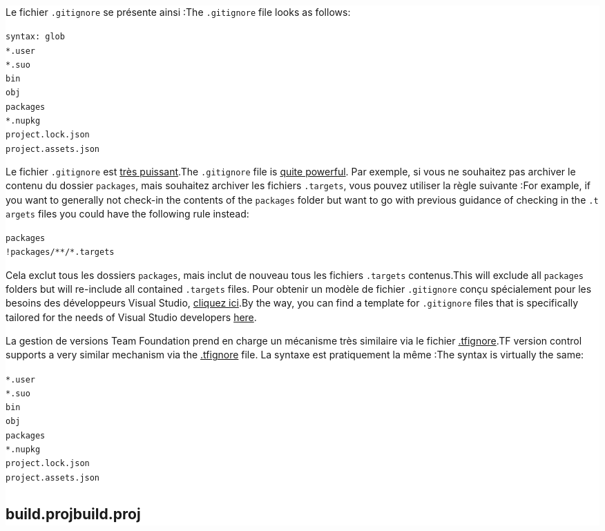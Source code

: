 <span data-ttu-id="11f9e-143">Le fichier `.gitignore` se présente ainsi :</span><span class="sxs-lookup"><span data-stu-id="11f9e-143">The `.gitignore` file looks as follows:</span></span>

    syntax: glob
    *.user
    *.suo
    bin
    obj
    packages
    *.nupkg
    project.lock.json
    project.assets.json

<span data-ttu-id="11f9e-144">Le fichier `.gitignore` est [très puissant](https://www.kernel.org/pub/software/scm/git/docs/gitignore.html).</span><span class="sxs-lookup"><span data-stu-id="11f9e-144">The `.gitignore` file is [quite powerful](https://www.kernel.org/pub/software/scm/git/docs/gitignore.html).</span></span> <span data-ttu-id="11f9e-145">Par exemple, si vous ne souhaitez pas archiver le contenu du dossier `packages`, mais souhaitez archiver les fichiers `.targets`, vous pouvez utiliser la règle suivante :</span><span class="sxs-lookup"><span data-stu-id="11f9e-145">For example, if you want to generally not check-in the contents of the `packages` folder but want to go with previous guidance of checking in the `.targets` files you could have the following rule instead:</span></span>

    packages
    !packages/**/*.targets

<span data-ttu-id="11f9e-146">Cela exclut tous les dossiers `packages`, mais inclut de nouveau tous les fichiers `.targets` contenus.</span><span class="sxs-lookup"><span data-stu-id="11f9e-146">This will exclude all `packages` folders but will re-include all contained `.targets` files.</span></span> <span data-ttu-id="11f9e-147">Pour obtenir un modèle de fichier `.gitignore` conçu spécialement pour les besoins des développeurs Visual Studio, [cliquez ici](https://github.com/github/gitignore/blob/master/VisualStudio.gitignore).</span><span class="sxs-lookup"><span data-stu-id="11f9e-147">By the way, you can find a template for `.gitignore` files that is specifically tailored for the needs of Visual Studio developers [here](https://github.com/github/gitignore/blob/master/VisualStudio.gitignore).</span></span>

<span data-ttu-id="11f9e-148">La gestion de versions Team Foundation prend en charge un mécanisme très similaire via le fichier [.tfignore](/vsts/tfvc/add-files-server#customize-which-files-are-ignored-by-version-control).</span><span class="sxs-lookup"><span data-stu-id="11f9e-148">TF version control supports a very similar mechanism via the [.tfignore](/vsts/tfvc/add-files-server#customize-which-files-are-ignored-by-version-control) file.</span></span> <span data-ttu-id="11f9e-149">La syntaxe est pratiquement la même :</span><span class="sxs-lookup"><span data-stu-id="11f9e-149">The syntax is virtually the same:</span></span>

    *.user
    *.suo
    bin
    obj
    packages
    *.nupkg
    project.lock.json
    project.assets.json

## <a name="buildproj"></a><span data-ttu-id="11f9e-150">build.proj</span><span class="sxs-lookup"><span data-stu-id="11f9e-150">build.proj</span></span>
